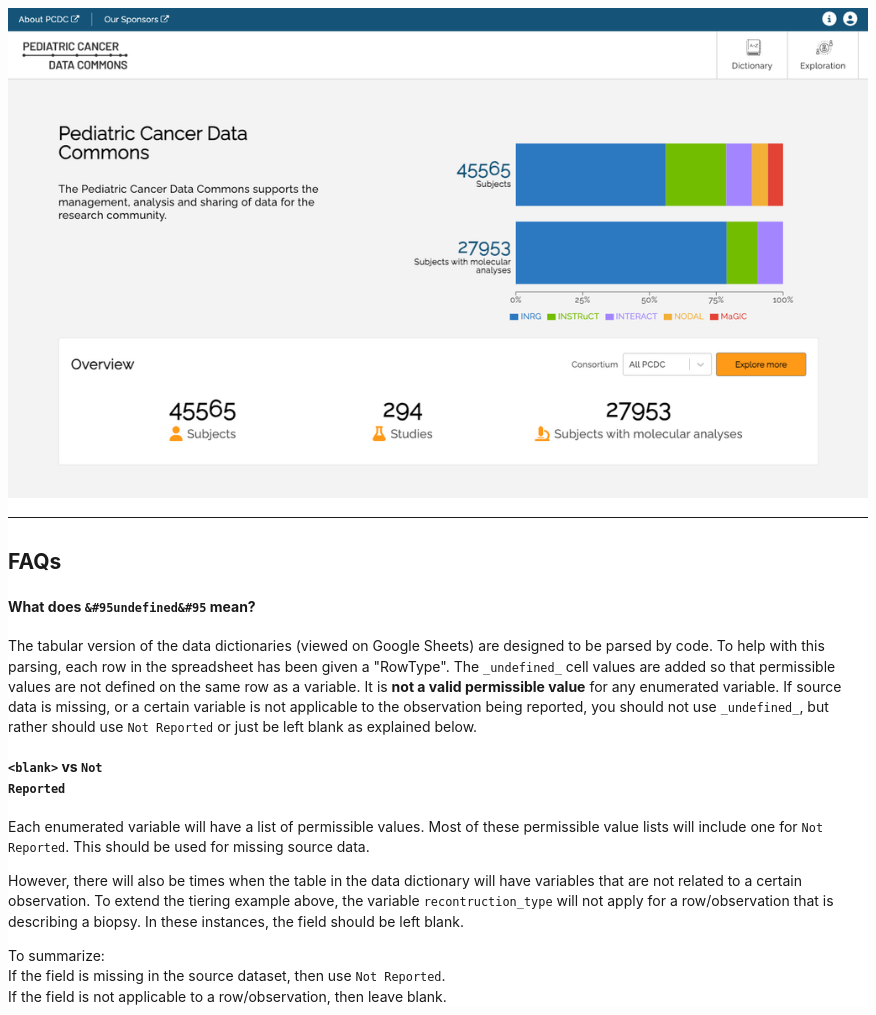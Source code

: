 ![portal](img/portal.png)

<Hr>

## FAQs

#### What does <code>&#95undefined&#95</code> mean?
The tabular version of the data dictionaries (viewed on Google Sheets) are designed to be parsed by code. To help with this parsing, each row in the spreadsheet has been given a "RowType". The <code>\_undefined\_</code> cell values are added so that permissible values are not defined on the same row as a variable. It is **not a valid permissible value** for any enumerated variable. If source data is missing, or a certain variable is not applicable to the observation being reported, you should not use <code>\_undefined\_</code>, but rather should use <code>Not Reported</code> or just be left blank as explained below.

####    <code><blank\></code> vs <code>Not Reported</code>
Each enumerated variable will have a list of permissible values. Most of these permissible value lists will include one for <code>Not Reported</code>. This should be used for missing source data.

However, there will also be times when the table in the data dictionary will have variables that are not related to a certain observation. To extend the tiering example above, the variable <code>recontruction_type</code> will not apply for a row/observation that is describing a biopsy. In these instances, the field should be left blank.

To summarize:<br>
If the field is missing in the source dataset, then use <code>Not Reported</code>.<br>
If the field is not applicable to a row/observation, then leave blank.
